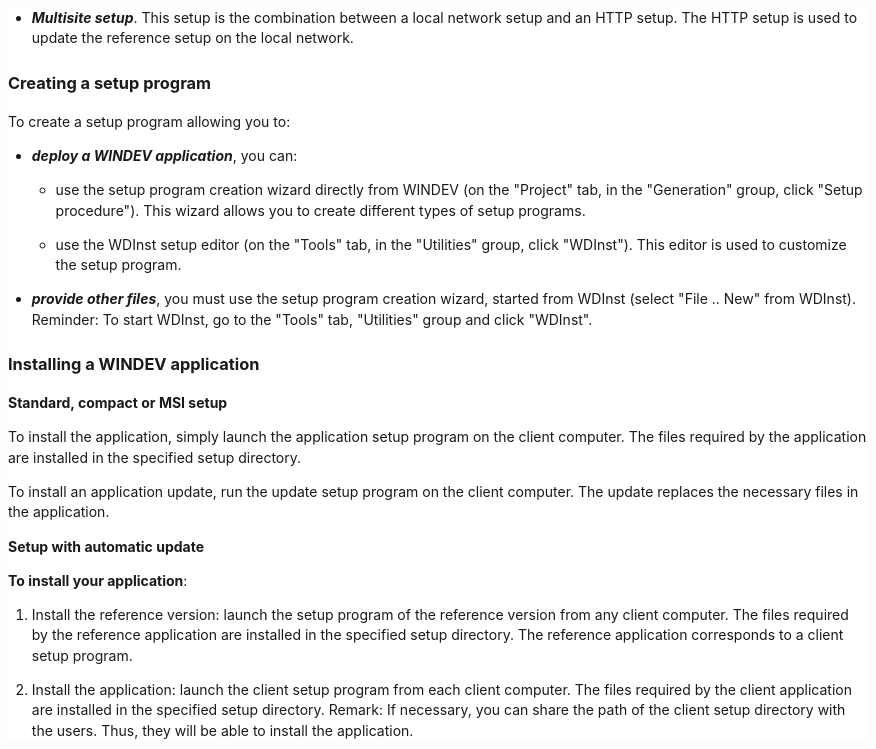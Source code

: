 


- ***Multisite setup***. This setup is the combination between a local network setup and an HTTP setup. The HTTP setup is used to update the reference setup on the local network.



<a name="NOTE3_2"></a>


### Creating a setup program
<a name="creating_setup_program_ELTPARAGRAPHE000283"></a>

To create a setup program allowing you to:

- ***deploy a WINDEV application***, you can:

	- use the setup program creation wizard directly from WINDEV (on the "Project" tab, in the "Generation" group, click "Setup procedure"). This wizard allows you to create different types of setup programs.

	- use the WDInst setup editor (on the "Tools" tab, in the "Utilities" group, click "WDInst"). This editor is used to customize the setup program.




- ***provide other files***, you must use the setup program creation wizard, started from WDInst (select "File .. New" from WDInst).
	Reminder: To start WDInst, go to the "Tools" tab, "Utilities" group and click "WDInst".



<a name="NOTE3_3"></a>


### Installing a WINDEV application
<a name="installing_windev_application_ELTPARAGRAPHE000336"></a>

**Standard, compact or MSI setup**

To install the application, simply launch the application setup program on the client computer. The files required by the application are installed in the specified setup directory.

To install an application update, run the update setup program on the client computer. The update replaces the necessary files in the application.

**Setup with automatic update**

**To install your application**:

1. Install the reference version: launch the setup program of the reference version from any client computer. The files required by the reference application are installed in the specified setup directory. The reference application corresponds to a client setup program.

2. Install the application: launch the client setup program from each client computer. The files required by the client application are installed in the specified setup directory.
	Remark: If necessary, you can share the path of the client setup directory with the users. Thus, they will be able to install the application. 




